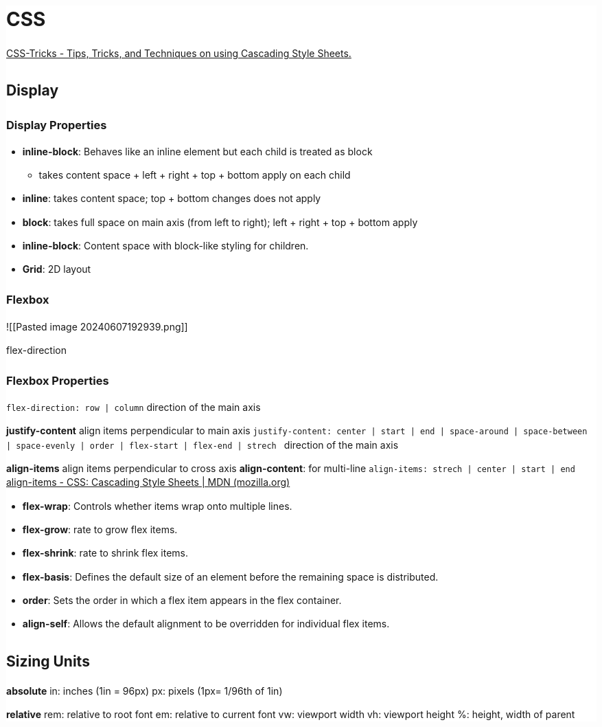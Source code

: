 # CSS
[CSS-Tricks - Tips, Tricks, and Techniques on using Cascading Style Sheets.](https://css-tricks.com/)
## Display
### Display Properties

- **inline-block**: Behaves like an inline element but each child is treated as block
	- takes content space + left + right + top + bottom apply on each child 

- **inline**: takes content space; top + bottom changes does not apply 
- **block**: takes full space on main axis (from left to right); left + right + top + bottom apply
- **inline-block**: Content space with block-like styling for children.
- **Grid**: 2D layout

### Flexbox
![[Pasted image 20240607192939.png]]

flex-direction
### Flexbox Properties

`flex-direction: row | column` direction of the main axis

**justify-content** align items perpendicular to main axis
`justify-content: center | start | end | space-around | space-between | space-evenly | order | flex-start | flex-end | strech ` direction of the main axis

**align-items** align items perpendicular to cross axis
**align-content**: for multi-line
`align-items: strech | center | start | end `
[align-items - CSS: Cascading Style Sheets | MDN (mozilla.org)](https://developer.mozilla.org/en-US/docs/Web/CSS/align-items)

- **flex-wrap**: Controls whether items wrap onto multiple lines.
- **flex-grow**: rate to grow flex items.
- **flex-shrink**: rate to shrink flex items. 
- **flex-basis**: Defines the default size of an element before the remaining space is distributed.

- **order**: Sets the order in which a flex item appears in the flex container.

- **align-self**: Allows the default alignment to be overridden for individual flex items.

## Sizing Units
**absolute**
in: inches (1in = 96px)
px: pixels (1px= 1/96th of 1in) 

**relative**
rem: relative to root font
em: relative to current font 
vw: viewport width
vh: viewport height
%: height, width of parent
